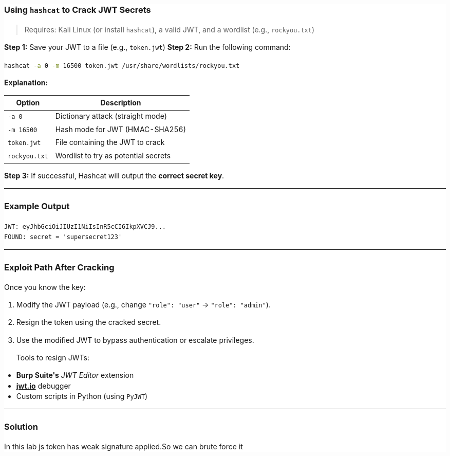 ###  Using `hashcat` to Crack JWT Secrets 

> Requires: Kali Linux (or install `hashcat`), a valid JWT, and a wordlist (e.g., `rockyou.txt`) 

**Step 1:** Save your JWT to a file (e.g., `token.jwt`)
**Step 2:** Run the following command:

```bash
hashcat -a 0 -m 16500 token.jwt /usr/share/wordlists/rockyou.txt
```

**Explanation:**

| Option        | Description                          |
| ------------- | ------------------------------------ |
| `-a 0`        | Dictionary attack (straight mode)    |
| `-m 16500`    | Hash mode for JWT (HMAC-SHA256)      |
| `token.jwt`   | File containing the JWT to crack     |
| `rockyou.txt` | Wordlist to try as potential secrets |

**Step 3:** If successful, Hashcat will output the **correct secret key**.

---

### Example Output 

```
JWT: eyJhbGciOiJIUzI1NiIsInR5cCI6IkpXVCJ9...
FOUND: secret = 'supersecret123'
```

---

### Exploit Path After Cracking

Once you know the key:

1. Modify the JWT payload (e.g., change `"role": "user"` → `"role": "admin"`).
2. Resign the token using the cracked secret.
3. Use the modified JWT to bypass authentication or escalate privileges.

    Tools to resign JWTs: 

* **Burp Suite's** *JWT Editor* extension
* **[jwt.io](https://jwt.io/)** debugger
* Custom scripts in Python (using `PyJWT`)

---




### Solution


In this lab js token has weak signature applied.So we can brute force it
